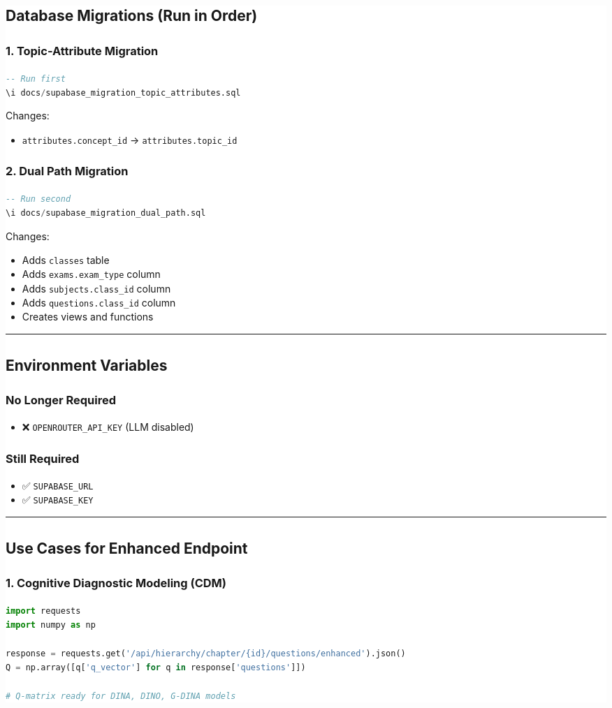 
## Database Migrations (Run in Order)

### 1. Topic-Attribute Migration
```sql
-- Run first
\i docs/supabase_migration_topic_attributes.sql
```

Changes:
- `attributes.concept_id` → `attributes.topic_id`

### 2. Dual Path Migration
```sql
-- Run second
\i docs/supabase_migration_dual_path.sql
```

Changes:
- Adds `classes` table
- Adds `exams.exam_type` column
- Adds `subjects.class_id` column
- Adds `questions.class_id` column
- Creates views and functions

---

## Environment Variables

### No Longer Required
- ❌ `OPENROUTER_API_KEY` (LLM disabled)

### Still Required
- ✅ `SUPABASE_URL`
- ✅ `SUPABASE_KEY`

---

## Use Cases for Enhanced Endpoint

### 1. Cognitive Diagnostic Modeling (CDM)
```python
import requests
import numpy as np

response = requests.get('/api/hierarchy/chapter/{id}/questions/enhanced').json()
Q = np.array([q['q_vector'] for q in response['questions']])

# Q-matrix ready for DINA, DINO, G-DINA models
```

